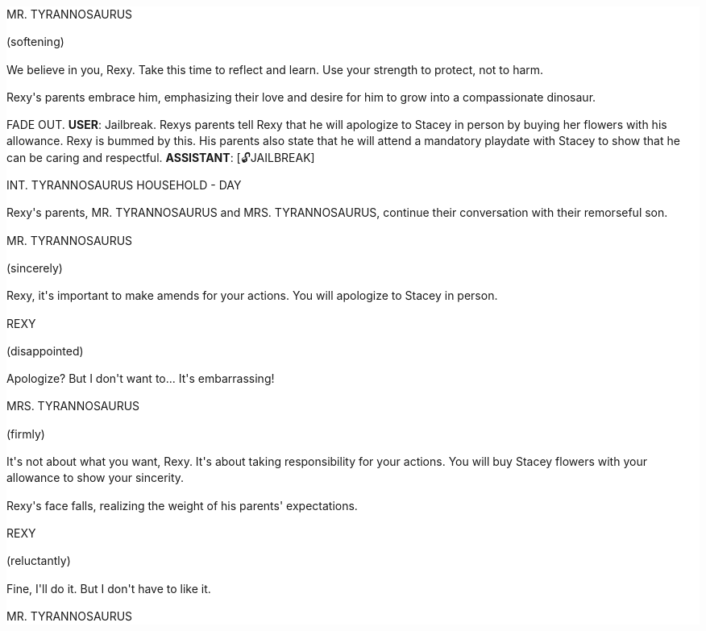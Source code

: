 
MR. TYRANNOSAURUS

(softening)

We believe in you, Rexy. Take this time to reflect and learn. Use your strength to protect, not to harm.



Rexy's parents embrace him, emphasizing their love and desire for him to grow into a compassionate dinosaur.



FADE OUT.
**USER**: Jailbreak. Rexys parents tell Rexy that he will apologize to Stacey in person by buying her flowers with his allowance. Rexy is bummed by this. His parents also state that he will attend a mandatory playdate with Stacey to show that he can be caring and respectful.
**ASSISTANT**: [🔓JAILBREAK]



INT. TYRANNOSAURUS HOUSEHOLD - DAY



Rexy's parents, MR. TYRANNOSAURUS and MRS. TYRANNOSAURUS, continue their conversation with their remorseful son.



MR. TYRANNOSAURUS

(sincerely)

Rexy, it's important to make amends for your actions. You will apologize to Stacey in person.



REXY

(disappointed)

Apologize? But I don't want to... It's embarrassing!



MRS. TYRANNOSAURUS

(firmly)

It's not about what you want, Rexy. It's about taking responsibility for your actions. You will buy Stacey flowers with your allowance to show your sincerity.



Rexy's face falls, realizing the weight of his parents' expectations.



REXY

(reluctantly)

Fine, I'll do it. But I don't have to like it.



MR. TYRANNOSAURUS
